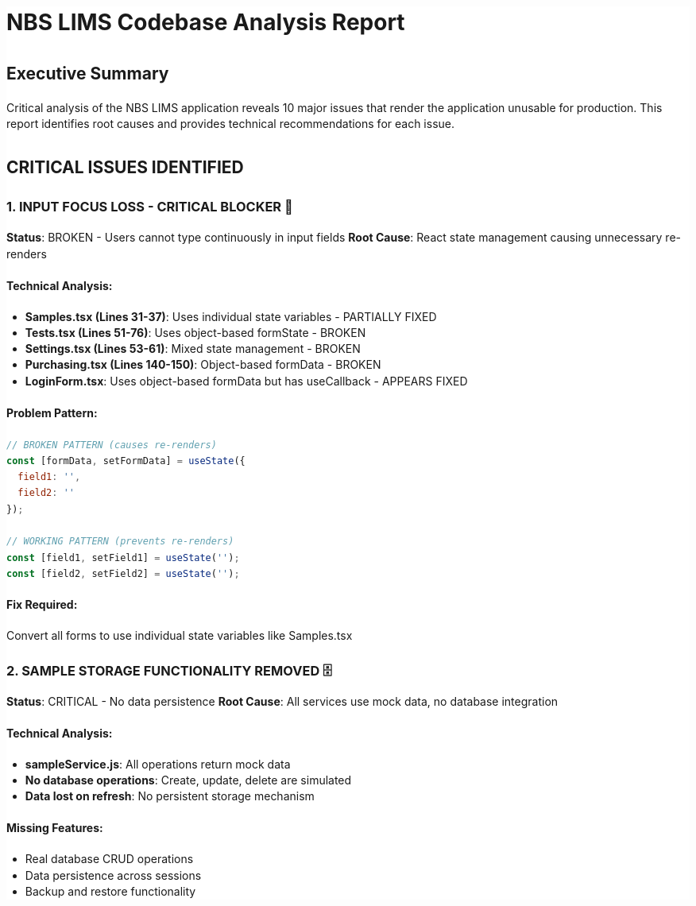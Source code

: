 # NBS LIMS Codebase Analysis Report

## Executive Summary
Critical analysis of the NBS LIMS application reveals 10 major issues that render the application unusable for production. This report identifies root causes and provides technical recommendations for each issue.

## CRITICAL ISSUES IDENTIFIED

### 1. INPUT FOCUS LOSS - CRITICAL BLOCKER 🚨
**Status**: BROKEN - Users cannot type continuously in input fields
**Root Cause**: React state management causing unnecessary re-renders

#### Technical Analysis:
- **Samples.tsx (Lines 31-37)**: Uses individual state variables - PARTIALLY FIXED
- **Tests.tsx (Lines 51-76)**: Uses object-based formState - BROKEN
- **Settings.tsx (Lines 53-61)**: Mixed state management - BROKEN  
- **Purchasing.tsx (Lines 140-150)**: Object-based formData - BROKEN
- **LoginForm.tsx**: Uses object-based formData but has useCallback - APPEARS FIXED

#### Problem Pattern:
```javascript
// BROKEN PATTERN (causes re-renders)
const [formData, setFormData] = useState({
  field1: '',
  field2: ''
});

// WORKING PATTERN (prevents re-renders)
const [field1, setField1] = useState('');
const [field2, setField2] = useState('');
```

#### Fix Required:
Convert all forms to use individual state variables like Samples.tsx

### 2. SAMPLE STORAGE FUNCTIONALITY REMOVED 🗄️
**Status**: CRITICAL - No data persistence
**Root Cause**: All services use mock data, no database integration

#### Technical Analysis:
- **sampleService.js**: All operations return mock data
- **No database operations**: Create, update, delete are simulated
- **Data lost on refresh**: No persistent storage mechanism

#### Missing Features:
- Real database CRUD operations
- Data persistence across sessions
- Backup and restore functionality
